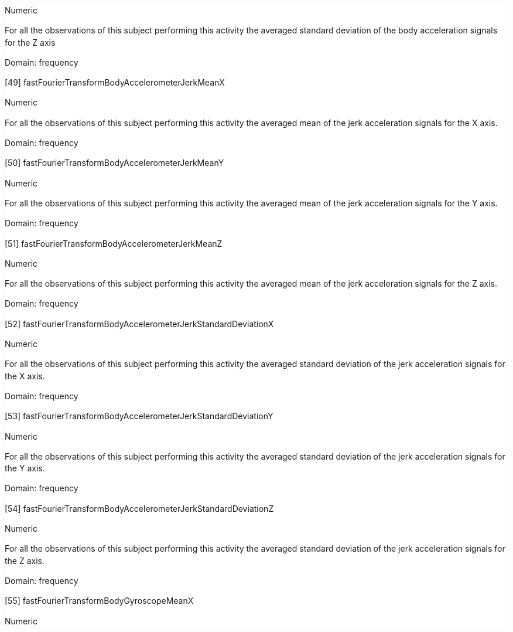 Numeric
 
 For all the observations of this subject performing this activity the averaged standard deviation of the body acceleration signals for the Z axis
 
 Domain: frequency
 
[49] fastFourierTransformBodyAccelerometerJerkMeanX

 Numeric
 
 For all the observations of this subject performing this activity the averaged mean of the jerk acceleration signals for the X axis.
 
 Domain: frequency
 
[50] fastFourierTransformBodyAccelerometerJerkMeanY

 Numeric
 
 For all the observations of this subject performing this activity the averaged mean of the jerk acceleration signals for the Y axis.
 
 Domain: frequency
 
[51] fastFourierTransformBodyAccelerometerJerkMeanZ

 Numeric
 
 For all the observations of this subject performing this activity the averaged mean of the jerk acceleration signals for the Z axis.
 
 Domain: frequency
 
[52] fastFourierTransformBodyAccelerometerJerkStandardDeviationX

 Numeric
 
 For all the observations of this subject performing this activity the averaged standard deviation of the jerk acceleration signals for the X axis.
 
 Domain: frequency
 
[53] fastFourierTransformBodyAccelerometerJerkStandardDeviationY

 Numeric
 
 For all the observations of this subject performing this activity the averaged standard deviation of the jerk acceleration signals for the Y axis.
 
 Domain: frequency
 
[54] fastFourierTransformBodyAccelerometerJerkStandardDeviationZ

 Numeric
 
 For all the observations of this subject performing this activity the averaged standard deviation of the jerk acceleration signals for the Z axis.
 
 Domain: frequency
 
[55] fastFourierTransformBodyGyroscopeMeanX

 Numeric
 